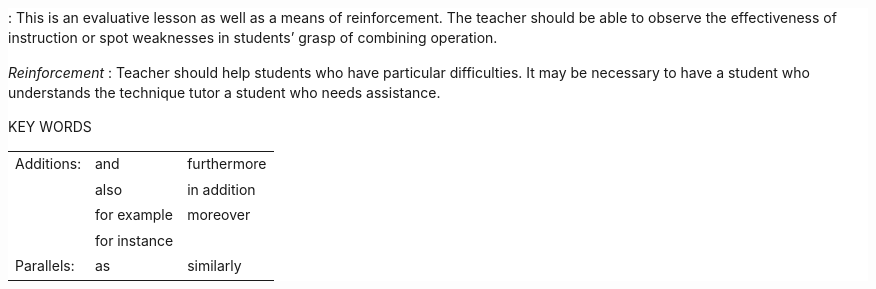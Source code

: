   : This is an evaluative lesson as well as a means of reinforcement. The teacher should be able to observe the effectiveness of instruction or spot weaknesses in students’ grasp of combining operation.
 </p>
 <p>
  <i>
   Reinforcement
  </i>
  : Teacher should help students who have particular difficulties. It may be necessary to have a student who understands the technique tutor a student who needs assistance.
 </p>
 <p>
  KEY WORDS
 </p>
<table border="0">
  <tr>
   <td>
    Additions:
   </td>
   <td>
    and
   </td>
   <td>
    furthermore
   </td>
  </tr>
  <tr>
   <td>
   </td>
   <td>
    also
   </td>
   <td>
    in addition
   </td>
  </tr>
  <tr>
   <td>
   </td>
   <td>
    for example
   </td>
   <td>
    moreover
   </td>
  </tr>
  <tr>
   <td>
   </td>
   <td>
    for instance
   </td>
  </tr>
  <tr>
   <td>
    Parallels:
   </td>
   <td>
    as
   </td>
   <td>
    similarly
   </td>
  </tr>
